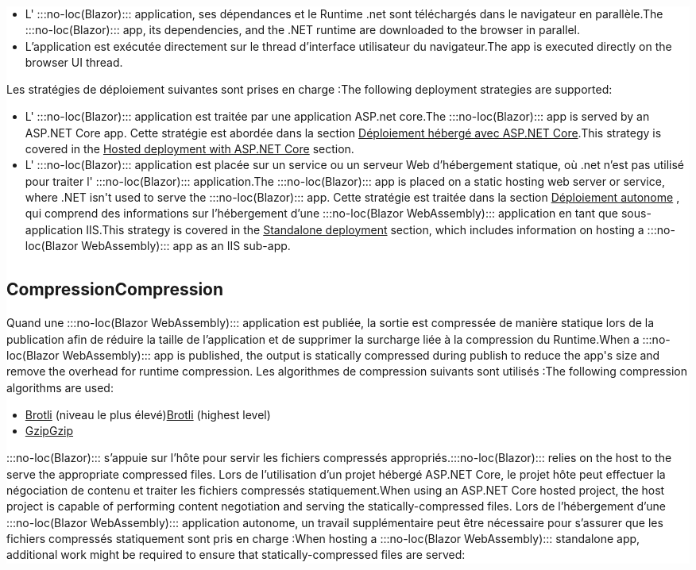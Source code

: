 * <span data-ttu-id="d13a0-106">L' :::no-loc(Blazor)::: application, ses dépendances et le Runtime .net sont téléchargés dans le navigateur en parallèle.</span><span class="sxs-lookup"><span data-stu-id="d13a0-106">The :::no-loc(Blazor)::: app, its dependencies, and the .NET runtime are downloaded to the browser in parallel.</span></span>
* <span data-ttu-id="d13a0-107">L’application est exécutée directement sur le thread d’interface utilisateur du navigateur.</span><span class="sxs-lookup"><span data-stu-id="d13a0-107">The app is executed directly on the browser UI thread.</span></span>

<span data-ttu-id="d13a0-108">Les stratégies de déploiement suivantes sont prises en charge :</span><span class="sxs-lookup"><span data-stu-id="d13a0-108">The following deployment strategies are supported:</span></span>

* <span data-ttu-id="d13a0-109">L' :::no-loc(Blazor)::: application est traitée par une application ASP.net core.</span><span class="sxs-lookup"><span data-stu-id="d13a0-109">The :::no-loc(Blazor)::: app is served by an ASP.NET Core app.</span></span> <span data-ttu-id="d13a0-110">Cette stratégie est abordée dans la section [Déploiement hébergé avec ASP.NET Core](#hosted-deployment-with-aspnet-core).</span><span class="sxs-lookup"><span data-stu-id="d13a0-110">This strategy is covered in the [Hosted deployment with ASP.NET Core](#hosted-deployment-with-aspnet-core) section.</span></span>
* <span data-ttu-id="d13a0-111">L' :::no-loc(Blazor)::: application est placée sur un service ou un serveur Web d’hébergement statique, où .net n’est pas utilisé pour traiter l' :::no-loc(Blazor)::: application.</span><span class="sxs-lookup"><span data-stu-id="d13a0-111">The :::no-loc(Blazor)::: app is placed on a static hosting web server or service, where .NET isn't used to serve the :::no-loc(Blazor)::: app.</span></span> <span data-ttu-id="d13a0-112">Cette stratégie est traitée dans la section [Déploiement autonome](#standalone-deployment) , qui comprend des informations sur l’hébergement d’une :::no-loc(Blazor WebAssembly)::: application en tant que sous-application IIS.</span><span class="sxs-lookup"><span data-stu-id="d13a0-112">This strategy is covered in the [Standalone deployment](#standalone-deployment) section, which includes information on hosting a :::no-loc(Blazor WebAssembly)::: app as an IIS sub-app.</span></span>

## <a name="compression"></a><span data-ttu-id="d13a0-113">Compression</span><span class="sxs-lookup"><span data-stu-id="d13a0-113">Compression</span></span>

<span data-ttu-id="d13a0-114">Quand une :::no-loc(Blazor WebAssembly)::: application est publiée, la sortie est compressée de manière statique lors de la publication afin de réduire la taille de l’application et de supprimer la surcharge liée à la compression du Runtime.</span><span class="sxs-lookup"><span data-stu-id="d13a0-114">When a :::no-loc(Blazor WebAssembly)::: app is published, the output is statically compressed during publish to reduce the app's size and remove the overhead for runtime compression.</span></span> <span data-ttu-id="d13a0-115">Les algorithmes de compression suivants sont utilisés :</span><span class="sxs-lookup"><span data-stu-id="d13a0-115">The following compression algorithms are used:</span></span>

* <span data-ttu-id="d13a0-116">[Brotli](https://tools.ietf.org/html/rfc7932) (niveau le plus élevé)</span><span class="sxs-lookup"><span data-stu-id="d13a0-116">[Brotli](https://tools.ietf.org/html/rfc7932) (highest level)</span></span>
* [<span data-ttu-id="d13a0-117">Gzip</span><span class="sxs-lookup"><span data-stu-id="d13a0-117">Gzip</span></span>](https://tools.ietf.org/html/rfc1952)

<span data-ttu-id="d13a0-118">:::no-loc(Blazor)::: s’appuie sur l’hôte pour servir les fichiers compressés appropriés.</span><span class="sxs-lookup"><span data-stu-id="d13a0-118">:::no-loc(Blazor)::: relies on the host to the serve the appropriate compressed files.</span></span> <span data-ttu-id="d13a0-119">Lors de l’utilisation d’un projet hébergé ASP.NET Core, le projet hôte peut effectuer la négociation de contenu et traiter les fichiers compressés statiquement.</span><span class="sxs-lookup"><span data-stu-id="d13a0-119">When using an ASP.NET Core hosted project, the host project is capable of performing content negotiation and serving the statically-compressed files.</span></span> <span data-ttu-id="d13a0-120">Lors de l’hébergement d’une :::no-loc(Blazor WebAssembly)::: application autonome, un travail supplémentaire peut être nécessaire pour s’assurer que les fichiers compressés statiquement sont pris en charge :</span><span class="sxs-lookup"><span data-stu-id="d13a0-120">When hosting a :::no-loc(Blazor WebAssembly)::: standalone app, additional work might be required to ensure that statically-compressed files are served:</span></span>
